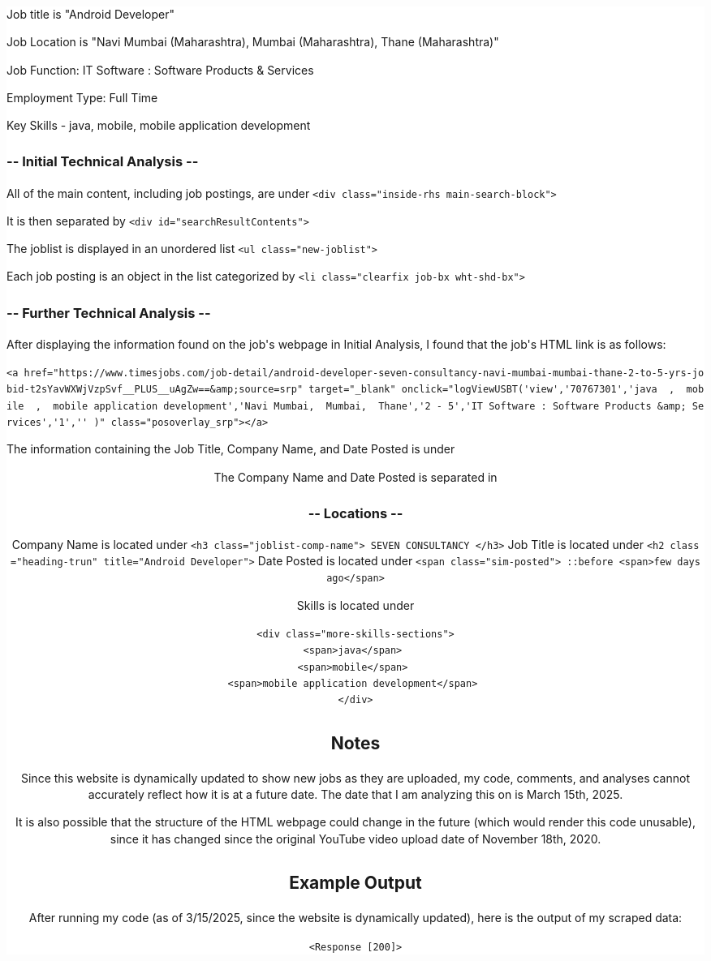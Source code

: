 Job title is "Android Developer"

Job Location is "Navi Mumbai (Maharashtra), Mumbai (Maharashtra), Thane (Maharashtra)"

Job Function: IT Software : Software Products & Services

Employment Type: Full Time

Key Skills - java, mobile, mobile application development

### -- Initial Technical Analysis --
All of the main content, including job postings, are under ```<div class="inside-rhs main-search-block">```

It is then separated by ```<div id="searchResultContents">```

The joblist is displayed in an unordered list ```<ul class="new-joblist">```

Each job posting is an object in the list categorized by ```<li class="clearfix job-bx wht-shd-bx">```

### -- Further Technical Analysis --
After displaying the information found on the job's webpage in Initial Analysis, I found that the job's HTML link is as follows:

```<a href="https://www.timesjobs.com/job-detail/android-developer-seven-consultancy-navi-mumbai-mumbai-thane-2-to-5-yrs-jobid-t2sYavWXWjVzpSvf__PLUS__uAgZw==&amp;source=srp" target="_blank" onclick="logViewUSBT('view','70767301','java  ,  mobile  ,  mobile application development','Navi Mumbai,  Mumbai,  Thane','2 - 5','IT Software : Software Products &amp; Services','1','' )" class="posoverlay_srp"></a>```

The information containing the Job Title, Company Name, and Date Posted is under <header class="clearfix">
The Company Name and Date Posted is separated in <div class="d-flex d-flex-align-item">

### -- Locations --

Company Name is located under ```<h3 class="joblist-comp-name"> SEVEN CONSULTANCY </h3>```
Job Title is located under ```<h2 class="heading-trun" title="Android Developer">```
Date Posted is located under ```<span class="sim-posted"> ::before <span>few days ago</span>```

Skills is located under
```
<div class="more-skills-sections">
<span>java</span> 
<span>mobile</span> 
<span>mobile application development</span> 
</div>
```

## Notes
Since this website is dynamically updated to show new jobs as they are uploaded, my code, comments, and analyses cannot accurately reflect how it is at a future date. The date that I am analyzing this on is March 15th, 2025.

It is also possible that the structure of the HTML webpage could change in the future (which would render this code unusable), since it has changed since the original YouTube video upload date of November 18th, 2020.

## Example Output

After running my code (as of 3/15/2025, since the website is dynamically updated), here is the output of my scraped data:

```
<Response [200]>
